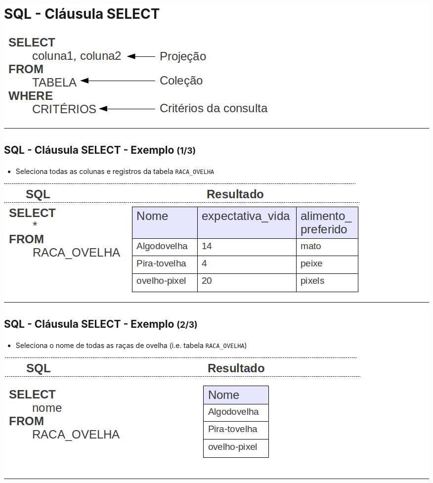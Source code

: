 # SQL - Cláusula **SELECT**

![Formato da clausula SELECT](../../images/sql-formato.png)

---
## SQL - Cláusula **SELECT** - Exemplo <small>(1/3)</small>

- Seleciona todas as colunas e registros da tabela `RACA_OVELHA`

![Seleciona todos os registros e colunas](../../images/sql-exemplo1.png) 

---
## SQL - Cláusula **SELECT** - Exemplo <small>(2/3)</small>

- Seleciona o nome de todas as raças de ovelha (i.e. tabela `RACA_OVELHA`)

![Seleciona o nome de todas as raças de ovelha](../../images/sql-exemplo2.png) 

---